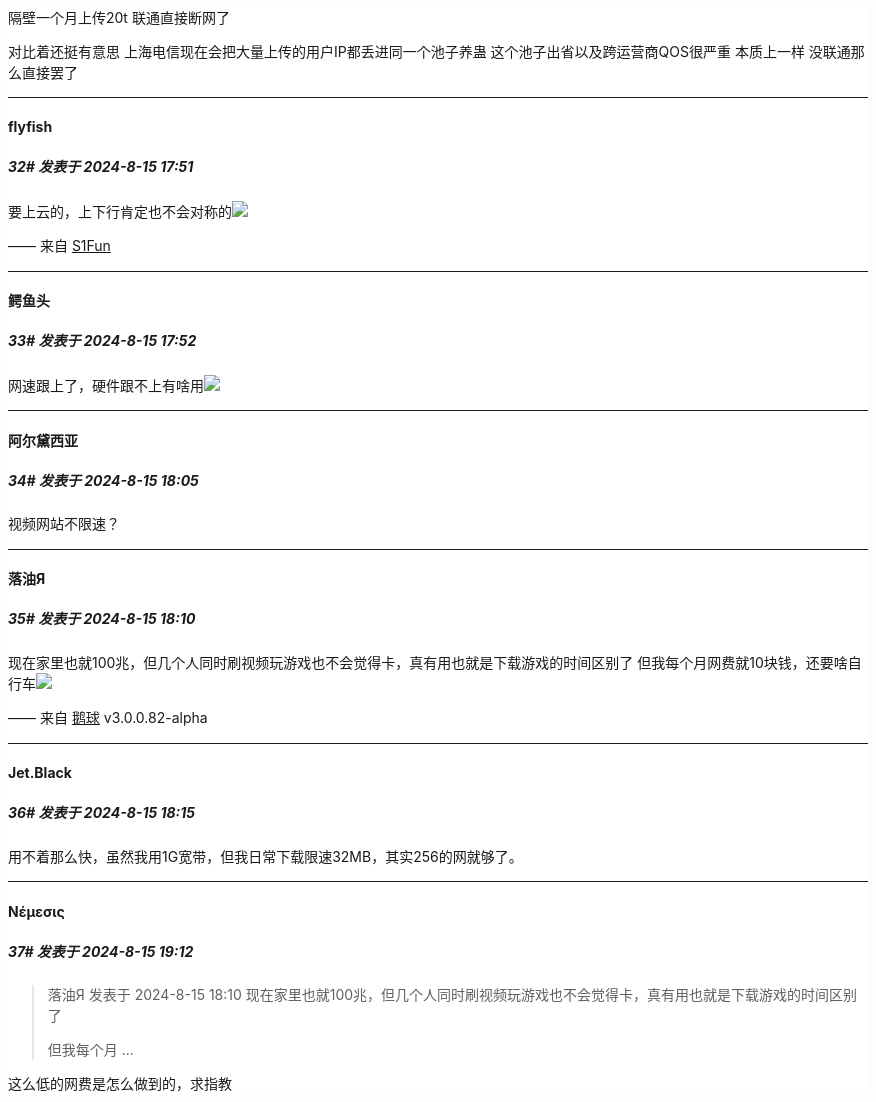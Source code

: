 隔壁一个月上传20t 联通直接断网了

对比着还挺有意思</blockquote>
上海电信现在会把大量上传的用户IP都丢进同一个池子养蛊 这个池子出省以及跨运营商QOS很严重 本质上一样 没联通那么直接罢了

*****

####  flyfish  
##### 32#       发表于 2024-8-15 17:51

要上云的，上下行肯定也不会对称的<img src="https://static.saraba1st.com/image/smiley/face2017/009.gif" referrerpolicy="no-referrer">

—— 来自 [S1Fun](https://s1fun.koalcat.com)

*****

####  鳄鱼头  
##### 33#       发表于 2024-8-15 17:52

网速跟上了，硬件跟不上有啥用<img src="https://static.saraba1st.com/image/smiley/face2017/001.png" referrerpolicy="no-referrer">

*****

####  阿尔黛西亚  
##### 34#       发表于 2024-8-15 18:05

视频网站不限速？

*****

####  落油Я  
##### 35#       发表于 2024-8-15 18:10

现在家里也就100兆，但几个人同时刷视频玩游戏也不会觉得卡，真有用也就是下载游戏的时间区别了
但我每个月网费就10块钱，还要啥自行车<img src="https://static.saraba1st.com/image/smiley/face2017/067.png" referrerpolicy="no-referrer">

—— 来自 [鹅球](https://www.pgyer.com/xfPejhuq) v3.0.0.82-alpha

*****

####  Jet.Black  
##### 36#       发表于 2024-8-15 18:15

用不着那么快，虽然我用1G宽带，但我日常下载限速32MB，其实256的网就够了。

*****

####  Νέμεσις  
##### 37#       发表于 2024-8-15 19:12

<blockquote>落油Я 发表于 2024-8-15 18:10
现在家里也就100兆，但几个人同时刷视频玩游戏也不会觉得卡，真有用也就是下载游戏的时间区别了

但我每个月 ...</blockquote>
这么低的网费是怎么做到的，求指教
